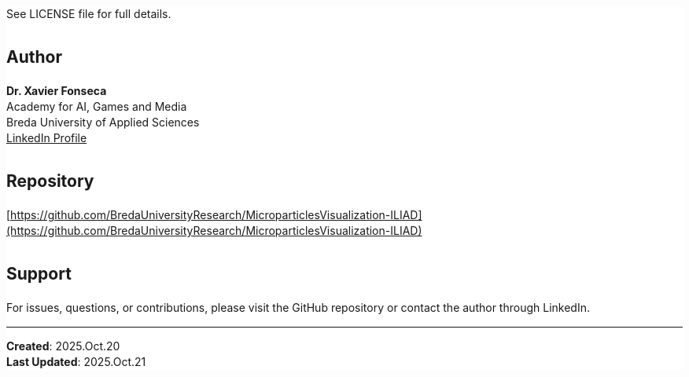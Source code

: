See LICENSE file for full details.

## Author

**Dr. Xavier Fonseca**  
Academy for AI, Games and Media  
Breda University of Applied Sciences  
[LinkedIn Profile](https://www.linkedin.com/in/xavier-fonseca/)

## Repository

[https://github.com/BredaUniversityResearch/MicroparticlesVisualization-ILIAD](https://github.com/BredaUniversityResearch/MicroparticlesVisualization-ILIAD)

## Support

For issues, questions, or contributions, please visit the GitHub repository or contact the author through LinkedIn.

---

**Created**: 2025.Oct.20  
**Last Updated**: 2025.Oct.21